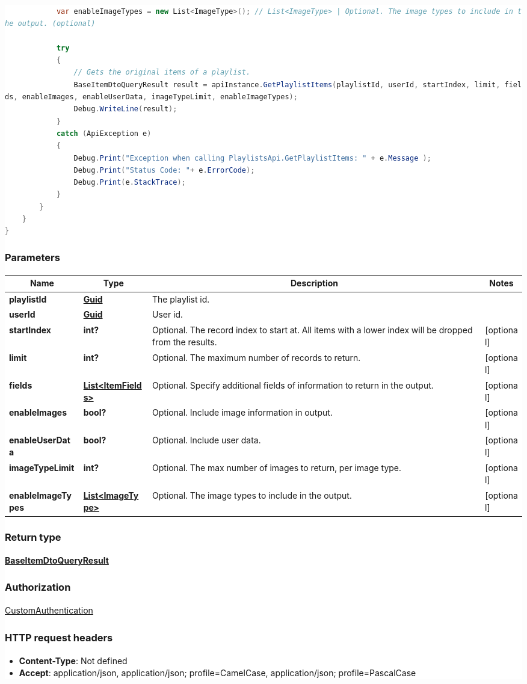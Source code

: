 ```csharp
            var enableImageTypes = new List<ImageType>(); // List<ImageType> | Optional. The image types to include in the output. (optional) 

            try
            {
                // Gets the original items of a playlist.
                BaseItemDtoQueryResult result = apiInstance.GetPlaylistItems(playlistId, userId, startIndex, limit, fields, enableImages, enableUserData, imageTypeLimit, enableImageTypes);
                Debug.WriteLine(result);
            }
            catch (ApiException e)
            {
                Debug.Print("Exception when calling PlaylistsApi.GetPlaylistItems: " + e.Message );
                Debug.Print("Status Code: "+ e.ErrorCode);
                Debug.Print(e.StackTrace);
            }
        }
    }
}
```

### Parameters


Name | Type | Description  | Notes
------------- | ------------- | ------------- | -------------
 **playlistId** | [**Guid**](Guid.md)| The playlist id. | 
 **userId** | [**Guid**](Guid.md)| User id. | 
 **startIndex** | **int?**| Optional. The record index to start at. All items with a lower index will be dropped from the results. | [optional] 
 **limit** | **int?**| Optional. The maximum number of records to return. | [optional] 
 **fields** | [**List&lt;ItemFields&gt;**](ItemFields.md)| Optional. Specify additional fields of information to return in the output. | [optional] 
 **enableImages** | **bool?**| Optional. Include image information in output. | [optional] 
 **enableUserData** | **bool?**| Optional. Include user data. | [optional] 
 **imageTypeLimit** | **int?**| Optional. The max number of images to return, per image type. | [optional] 
 **enableImageTypes** | [**List&lt;ImageType&gt;**](ImageType.md)| Optional. The image types to include in the output. | [optional] 

### Return type

[**BaseItemDtoQueryResult**](BaseItemDtoQueryResult.md)

### Authorization

[CustomAuthentication](../README.md#CustomAuthentication)

### HTTP request headers

- **Content-Type**: Not defined
- **Accept**: application/json, application/json; profile=CamelCase, application/json; profile=PascalCase
